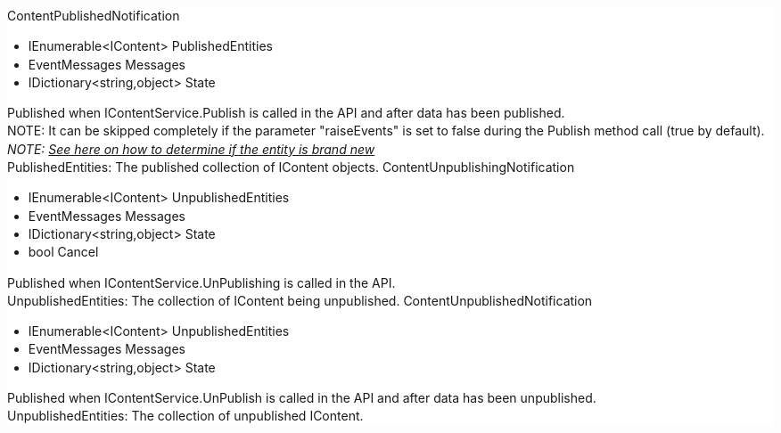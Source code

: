   <tr>
    <td>ContentPublishedNotification</td>
    <td>
      <ul>
        <li>IEnumerable&ltIContent&gt PublishedEntities</li>
        <li>EventMessages Messages</li>
        <li>IDictionary&ltstring,object&gt State</li>
      </ul>
    </td>
    <td>
    Published when IContentService.Publish is called in the API and after data has been published.<br />
    NOTE: It can be skipped completely if the parameter "raiseEvents" is set to false during the Publish method call (true by default).<br />
    <em>NOTE: <a href="./determining-new-entity.md">See here on how to determine if the entity is brand new</a></em><br />
    PublishedEntities: The published collection of IContent objects.
    </td>
  </tr>

  <tr>
    <td>ContentUnpublishingNotification</td>
    <td>
      <ul>
        <li>IEnumerable&ltIContent&gt UnpublishedEntities</li>
        <li>EventMessages Messages</li>
        <li>IDictionary&ltstring,object&gt State</li>
        <li>bool Cancel</li>
      </ul>
    </td>
    <td>
    Published when IContentService.UnPublishing is called in the API.<br />
    UnpublishedEntities: The collection of IContent being unpublished.
    </td>
  </tr>

  <tr>
    <td>ContentUnpublishedNotification</td>
    <td>
      <ul>
        <li>IEnumerable&ltIContent&gt UnpublishedEntities</li>
        <li>EventMessages Messages</li>
        <li>IDictionary&ltstring,object&gt State</li>
      </ul>
    </td>
    <td>
    Published when IContentService.UnPublish is called in the API and after data has been unpublished.<br />
    UnpublishedEntities: The collection of unpublished IContent.
    </td>
  </tr>
